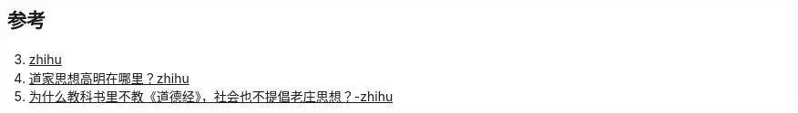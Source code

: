 
## 参考
3. [zhihu](https://www.zhihu.com/column/c_1114087329718882304)
1. [道家思想高明在哪里？zhihu](https://www.zhihu.com/question/37883303/answer/1214983871)
2. [为什么教科书里不教《道德经》，社会也不提倡老庄思想？-zhihu](https://www.zhihu.com/question/401772275/answer/1521438081)
